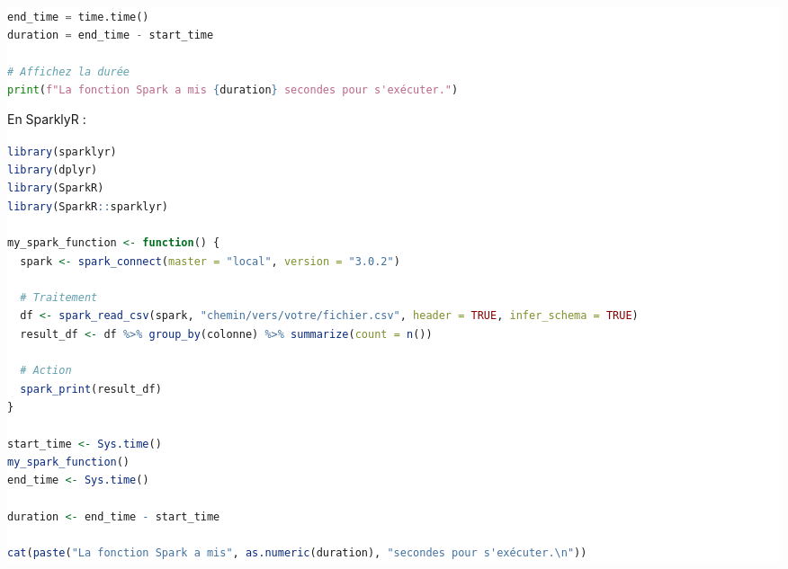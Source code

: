 ```python
end_time = time.time()
duration = end_time - start_time

# Affichez la durée
print(f"La fonction Spark a mis {duration} secondes pour s'exécuter.")
```

En SparklyR :&#x20;

```r
library(sparklyr)
library(dplyr)
library(SparkR)
library(SparkR::sparklyr)

my_spark_function <- function() {
  spark <- spark_connect(master = "local", version = "3.0.2")
  
  # Traitement
  df <- spark_read_csv(spark, "chemin/vers/votre/fichier.csv", header = TRUE, infer_schema = TRUE)
  result_df <- df %>% group_by(colonne) %>% summarize(count = n())

  # Action
  spark_print(result_df)
}

start_time <- Sys.time()
my_spark_function()
end_time <- Sys.time()

duration <- end_time - start_time

cat(paste("La fonction Spark a mis", as.numeric(duration), "secondes pour s'exécuter.\n"))
```
